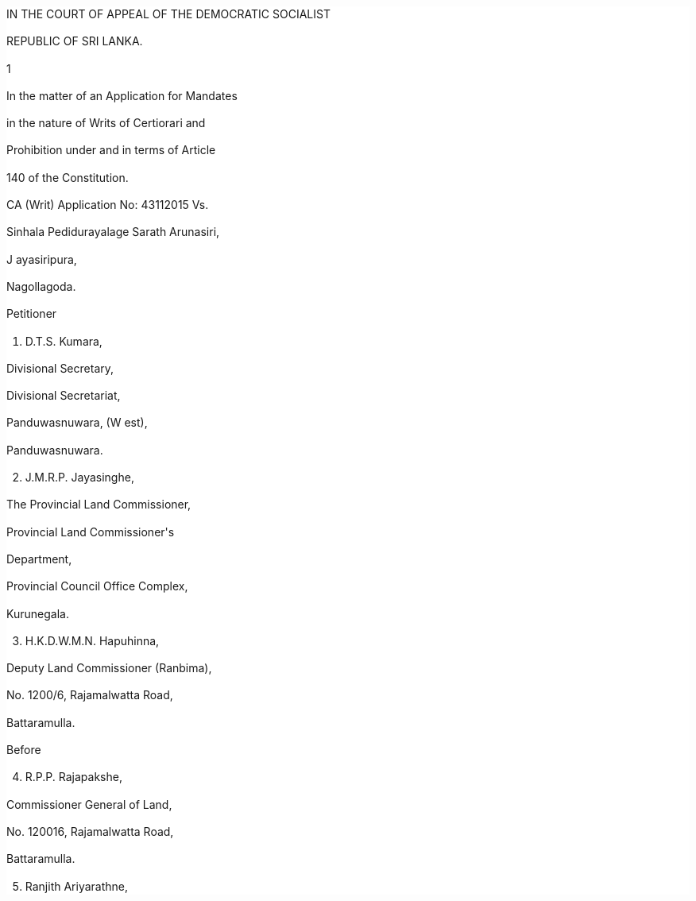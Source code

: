 IN THE COURT OF APPEAL OF THE DEMOCRATIC SOCIALIST

REPUBLIC OF SRI LANKA.

1

In the matter of an Application for Mandates

in the nature of Writs of Certiorari and

Prohibition under and in terms of Article

140 of the Constitution.

CA (Writ) Application No: 43112015 Vs.

Sinhala Pedidurayalage Sarath Arunasiri,

J ayasiripura,

Nagollagoda.

Petitioner

1. D.T.S. Kumara,

Divisional Secretary,

Divisional Secretariat,

Panduwasnuwara, (W est),

Panduwasnuwara.

2. J.M.R.P. Jayasinghe,

The Provincial Land Commissioner,

Provincial Land Commissioner's

Department,

Provincial Council Office Complex,

Kurunegala.

3. H.K.D.W.M.N. Hapuhinna,

Deputy Land Commissioner (Ranbima),

No. 1200/6, Rajamalwatta Road,

Battaramulla.

Before

4. R.P.P. Rajapakshe,

Commissioner General of Land,

No. 120016, Rajamalwatta Road,

Battaramulla.

5. Ranjith Ariyarathne,
